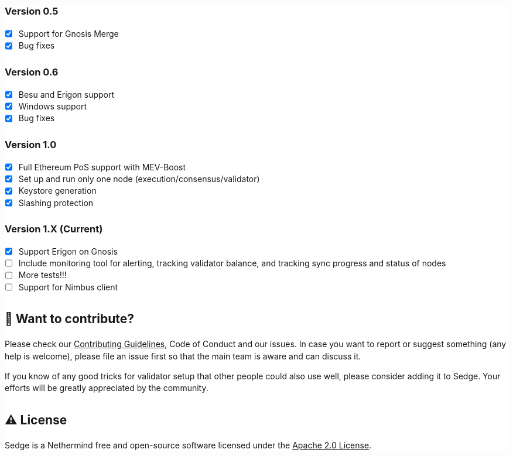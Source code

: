 ### Version 0.5

- [x] Support for Gnosis Merge
- [x] Bug fixes

### Version 0.6

- [x] Besu and Erigon support
- [x] Windows support
- [x] Bug fixes

### Version 1.0

- [x] Full Ethereum PoS support with MEV-Boost
- [x] Set up and run only one node (execution/consensus/validator)
- [x] Keystore generation
- [x] Slashing protection

### Version 1.X (Current)

- [x] Support Erigon on Gnosis
- [ ] Include monitoring tool for alerting, tracking validator balance, and
      tracking sync progress and status of nodes
- [ ] More tests!!!
- [ ] Support for Nimbus client

## 💪 Want to contribute?

Please check our
[Contributing Guidelines](https://docs.sedge.nethermind.io/docs/guidelines),
Code of Conduct and our issues. In case you want to report or suggest something
(any help is welcome), please file an issue first so that the main team is aware
and can discuss it.

If you know of any good tricks for validator setup that other people could also
use well, please consider adding it to Sedge. Your efforts will be greatly
appreciated by the community.

## ⚠️ License

Sedge is a Nethermind free and open-source software licensed under the
[Apache 2.0 License](https://github.com/Melvillian/sedge/blob/main/LICENSE).
